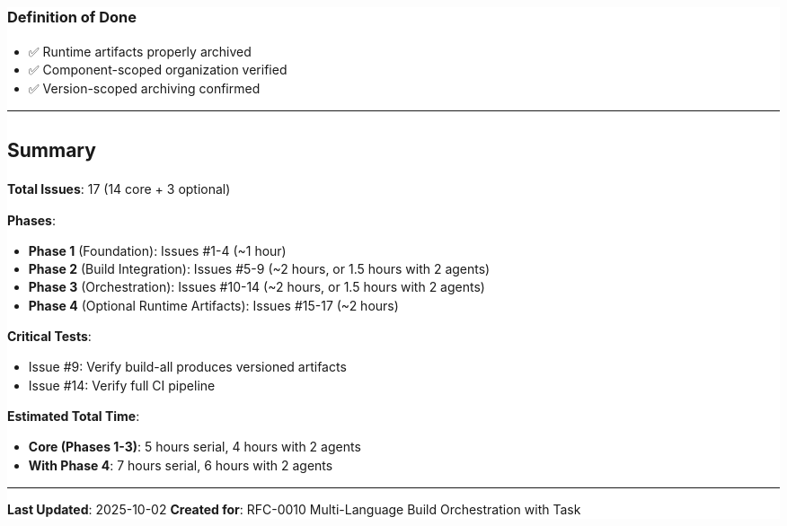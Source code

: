### Definition of Done
- ✅ Runtime artifacts properly archived
- ✅ Component-scoped organization verified
- ✅ Version-scoped archiving confirmed

---

## Summary

**Total Issues**: 17 (14 core + 3 optional)

**Phases**:
- **Phase 1** (Foundation): Issues #1-4 (~1 hour)
- **Phase 2** (Build Integration): Issues #5-9 (~2 hours, or 1.5 hours with 2 agents)
- **Phase 3** (Orchestration): Issues #10-14 (~2 hours, or 1.5 hours with 2 agents)
- **Phase 4** (Optional Runtime Artifacts): Issues #15-17 (~2 hours)

**Critical Tests**:
- Issue #9: Verify build-all produces versioned artifacts
- Issue #14: Verify full CI pipeline

**Estimated Total Time**:
- **Core (Phases 1-3)**: 5 hours serial, 4 hours with 2 agents
- **With Phase 4**: 7 hours serial, 6 hours with 2 agents

---

**Last Updated**: 2025-10-02
**Created for**: RFC-0010 Multi-Language Build Orchestration with Task
